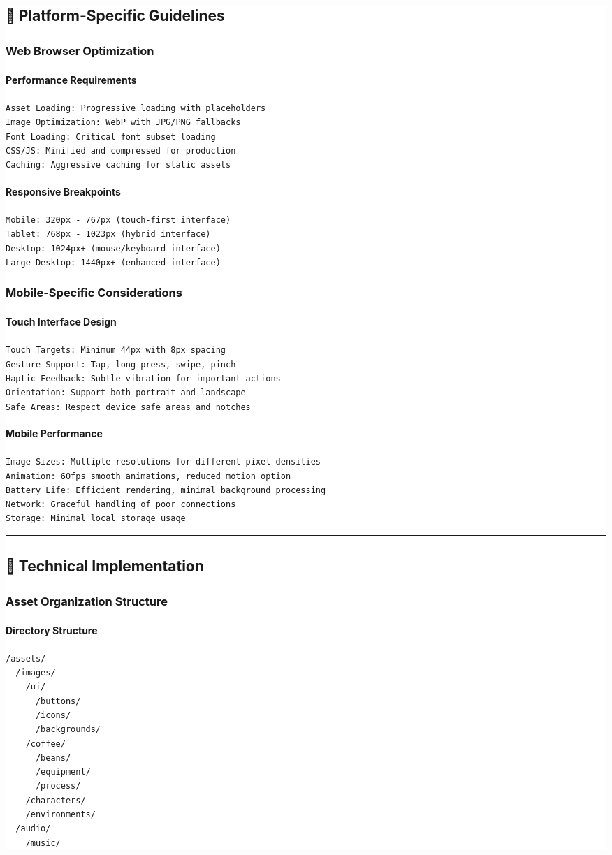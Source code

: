 
## 📱 Platform-Specific Guidelines

### Web Browser Optimization

#### Performance Requirements
```
Asset Loading: Progressive loading with placeholders
Image Optimization: WebP with JPG/PNG fallbacks
Font Loading: Critical font subset loading
CSS/JS: Minified and compressed for production
Caching: Aggressive caching for static assets
```

#### Responsive Breakpoints
```
Mobile: 320px - 767px (touch-first interface)
Tablet: 768px - 1023px (hybrid interface)
Desktop: 1024px+ (mouse/keyboard interface)
Large Desktop: 1440px+ (enhanced interface)
```

### Mobile-Specific Considerations

#### Touch Interface Design
```
Touch Targets: Minimum 44px with 8px spacing
Gesture Support: Tap, long press, swipe, pinch
Haptic Feedback: Subtle vibration for important actions
Orientation: Support both portrait and landscape
Safe Areas: Respect device safe areas and notches
```

#### Mobile Performance
```
Image Sizes: Multiple resolutions for different pixel densities
Animation: 60fps smooth animations, reduced motion option
Battery Life: Efficient rendering, minimal background processing
Network: Graceful handling of poor connections
Storage: Minimal local storage usage
```

---

## 🔧 Technical Implementation

### Asset Organization Structure

#### Directory Structure
```
/assets/
  /images/
    /ui/
      /buttons/
      /icons/
      /backgrounds/
    /coffee/
      /beans/
      /equipment/
      /process/
    /characters/
    /environments/
  /audio/
    /music/
```